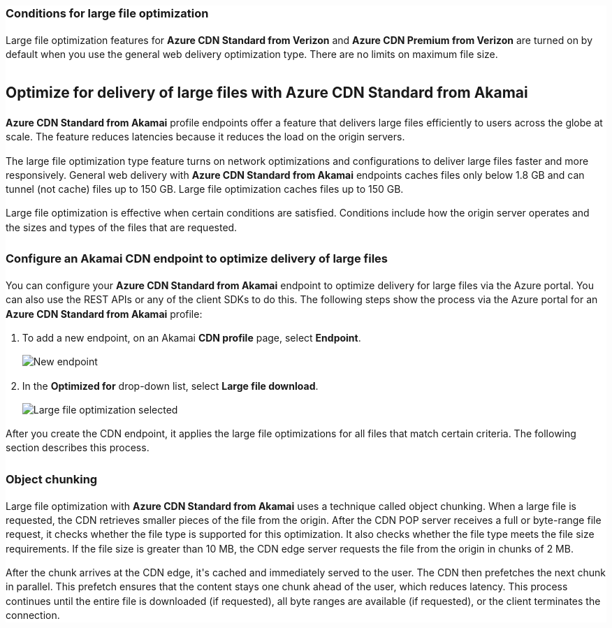 ### Conditions for large file optimization

Large file optimization features for **Azure CDN Standard from Verizon** and **Azure CDN Premium from Verizon** are turned on by default when you use the general web delivery optimization type. There are no limits on maximum file size. 


## Optimize for delivery of large files with Azure CDN Standard from Akamai

**Azure CDN Standard from Akamai** profile endpoints offer a feature that delivers large files efficiently to users across the globe at scale. The feature reduces latencies because it reduces the load on the origin servers.

The large file optimization type feature turns on network optimizations and configurations to deliver large files faster and more responsively. General web delivery with **Azure CDN Standard from Akamai** endpoints caches files only below 1.8 GB and can tunnel (not cache) files up to 150 GB. Large file optimization caches files up to 150 GB.

Large file optimization is effective when certain conditions are satisfied. Conditions include how the origin server operates and the sizes and types of the files that are requested. 

### Configure an Akamai CDN endpoint to optimize delivery of large files

You can configure your **Azure CDN Standard from Akamai** endpoint to optimize delivery for large files via the Azure portal. You can also use the REST APIs or any of the client SDKs to do this. The following steps show the process via the Azure portal for an **Azure CDN Standard from Akamai** profile:

1. To add a new endpoint, on an Akamai **CDN profile** page, select **Endpoint**.

    ![New endpoint](./media/cdn-large-file-optimization/cdn-new-akamai-endpoint.png)	
 
2. In the **Optimized for** drop-down list, select **Large file download**.

    ![Large file optimization selected](./media/cdn-large-file-optimization/cdn-large-file-select.png)


After you create the CDN endpoint, it applies the large file optimizations for all files that match certain criteria. The following section describes this process.

### Object chunking 

Large file optimization with **Azure CDN Standard from Akamai** uses a technique called object chunking. When a large file is requested, the CDN retrieves smaller pieces of the file from the origin. After the CDN POP server receives a full or byte-range file request, it checks whether the file type is supported for this optimization. It also checks whether the file type meets the file size requirements. If the file size is greater than 10 MB, the CDN edge server requests the file from the origin in chunks of 2 MB. 

After the chunk arrives at the CDN edge, it's cached and immediately served to the user. The CDN then prefetches the next chunk in parallel. This prefetch ensures that the content stays one chunk ahead of the user, which reduces latency. This process continues until the entire file is downloaded (if requested), all byte ranges are available (if requested), or the client terminates the connection. 
